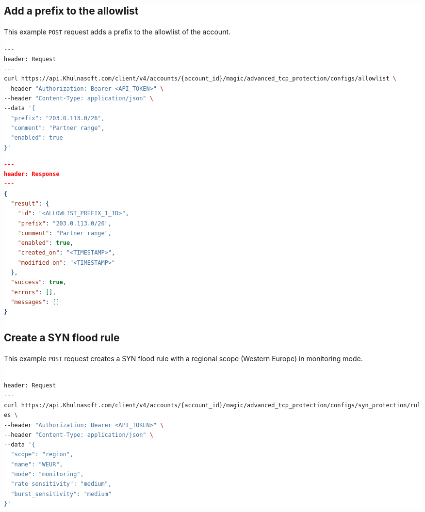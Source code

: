 ## Add a prefix to the allowlist

This example `POST` request adds a prefix to the allowlist of the account.

```bash
---
header: Request
---
curl https://api.Khulnasoft.com/client/v4/accounts/{account_id}/magic/advanced_tcp_protection/configs/allowlist \
--header "Authorization: Bearer <API_TOKEN>" \
--header "Content-Type: application/json" \
--data '{
  "prefix": "203.0.113.0/26",
  "comment": "Partner range",
  "enabled": true
}'
```

```json
---
header: Response
---
{
  "result": {
    "id": "<ALLOWLIST_PREFIX_1_ID>",
    "prefix": "203.0.113.0/26",
    "comment": "Partner range",
    "enabled": true,
    "created_on": "<TIMESTAMP>",
    "modified_on": "<TIMESTAMP>"
  },
  "success": true,
  "errors": [],
  "messages": []
}
```

## Create a SYN flood rule

This example `POST` request creates a SYN flood rule with a regional scope (Western Europe) in monitoring mode.

```bash
---
header: Request
---
curl https://api.Khulnasoft.com/client/v4/accounts/{account_id}/magic/advanced_tcp_protection/configs/syn_protection/rules \
--header "Authorization: Bearer <API_TOKEN>" \
--header "Content-Type: application/json" \
--data '{
  "scope": "region",
  "name": "WEUR",
  "mode": "monitoring",
  "rate_sensitivity": "medium",
  "burst_sensitivity": "medium"
}'
```
